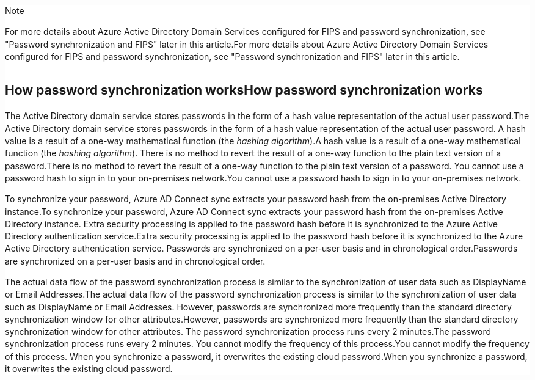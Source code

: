 > [!NOTE]
> <span data-ttu-id="4b450-123">For more details about Azure Active Directory Domain Services configured for FIPS and password synchronization, see "Password synchronization and FIPS" later in this article.</span><span class="sxs-lookup"><span data-stu-id="4b450-123">For more details about Azure Active Directory Domain Services configured for FIPS and password synchronization, see "Password synchronization and FIPS" later in this article.</span></span>
>
>

## <a name="how-password-synchronization-works"></a><span data-ttu-id="4b450-124">How password synchronization works</span><span class="sxs-lookup"><span data-stu-id="4b450-124">How password synchronization works</span></span>
<span data-ttu-id="4b450-125">The Active Directory domain service stores passwords in the form of a hash value representation of the actual user password.</span><span class="sxs-lookup"><span data-stu-id="4b450-125">The Active Directory domain service stores passwords in the form of a hash value representation of the actual user password.</span></span> <span data-ttu-id="4b450-126">A hash value is a result of a one-way mathematical function (the *hashing algorithm*).</span><span class="sxs-lookup"><span data-stu-id="4b450-126">A hash value is a result of a one-way mathematical function (the *hashing algorithm*).</span></span> <span data-ttu-id="4b450-127">There is no method to revert the result of a one-way function to the plain text version of a password.</span><span class="sxs-lookup"><span data-stu-id="4b450-127">There is no method to revert the result of a one-way function to the plain text version of a password.</span></span> <span data-ttu-id="4b450-128">You cannot use a password hash to sign in to your on-premises network.</span><span class="sxs-lookup"><span data-stu-id="4b450-128">You cannot use a password hash to sign in to your on-premises network.</span></span>

<span data-ttu-id="4b450-129">To synchronize your password, Azure AD Connect sync extracts your password hash from the on-premises Active Directory instance.</span><span class="sxs-lookup"><span data-stu-id="4b450-129">To synchronize your password, Azure AD Connect sync extracts your password hash from the on-premises Active Directory instance.</span></span> <span data-ttu-id="4b450-130">Extra security processing is applied to the password hash before it is synchronized to the Azure Active Directory authentication service.</span><span class="sxs-lookup"><span data-stu-id="4b450-130">Extra security processing is applied to the password hash before it is synchronized to the Azure Active Directory authentication service.</span></span> <span data-ttu-id="4b450-131">Passwords are synchronized on a per-user basis and in chronological order.</span><span class="sxs-lookup"><span data-stu-id="4b450-131">Passwords are synchronized on a per-user basis and in chronological order.</span></span>

<span data-ttu-id="4b450-132">The actual data flow of the password synchronization process is similar to the synchronization of user data such as DisplayName or Email Addresses.</span><span class="sxs-lookup"><span data-stu-id="4b450-132">The actual data flow of the password synchronization process is similar to the synchronization of user data such as DisplayName or Email Addresses.</span></span> <span data-ttu-id="4b450-133">However, passwords are synchronized more frequently than the standard directory synchronization window for other attributes.</span><span class="sxs-lookup"><span data-stu-id="4b450-133">However, passwords are synchronized more frequently than the standard directory synchronization window for other attributes.</span></span> <span data-ttu-id="4b450-134">The password synchronization process runs every 2 minutes.</span><span class="sxs-lookup"><span data-stu-id="4b450-134">The password synchronization process runs every 2 minutes.</span></span> <span data-ttu-id="4b450-135">You cannot modify the frequency of this process.</span><span class="sxs-lookup"><span data-stu-id="4b450-135">You cannot modify the frequency of this process.</span></span> <span data-ttu-id="4b450-136">When you synchronize a password, it overwrites the existing cloud password.</span><span class="sxs-lookup"><span data-stu-id="4b450-136">When you synchronize a password, it overwrites the existing cloud password.</span></span>
